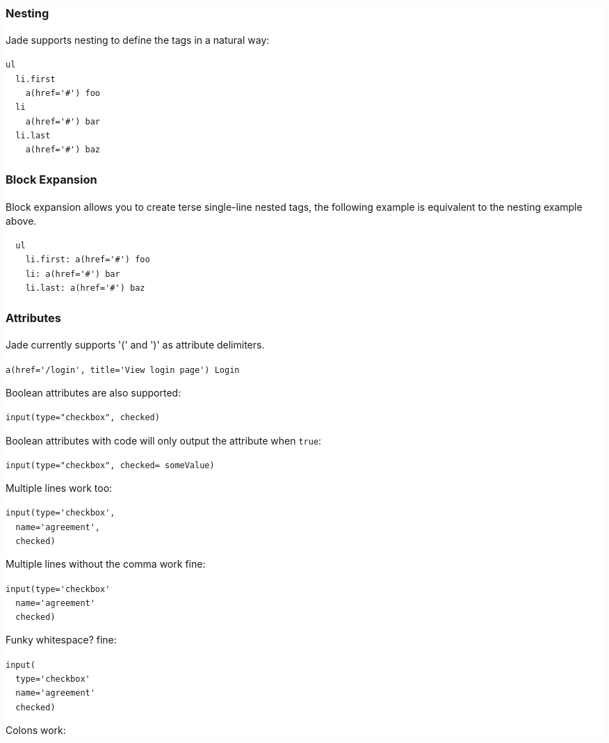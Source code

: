 
### Nesting

 Jade supports nesting to define the tags in a natural way:

    ul
      li.first
        a(href='#') foo
      li
        a(href='#') bar
      li.last
        a(href='#') baz

### Block Expansion

 Block expansion allows you to create terse single-line nested tags,
 the following example is equivalent to the nesting example above.

      ul
        li.first: a(href='#') foo
        li: a(href='#') bar
        li.last: a(href='#') baz


### Attributes

Jade currently supports '(' and ')' as attribute delimiters.

    a(href='/login', title='View login page') Login

Boolean attributes are also supported:

    input(type="checkbox", checked)

Boolean attributes with code will only output the attribute when `true`:

    input(type="checkbox", checked= someValue)
    
Multiple lines work too:

    input(type='checkbox',
      name='agreement',
      checked)

Multiple lines without the comma work fine:

    input(type='checkbox'
      name='agreement'
      checked)

Funky whitespace? fine:


    input(
      type='checkbox'
      name='agreement'
      checked)

Colons work:
